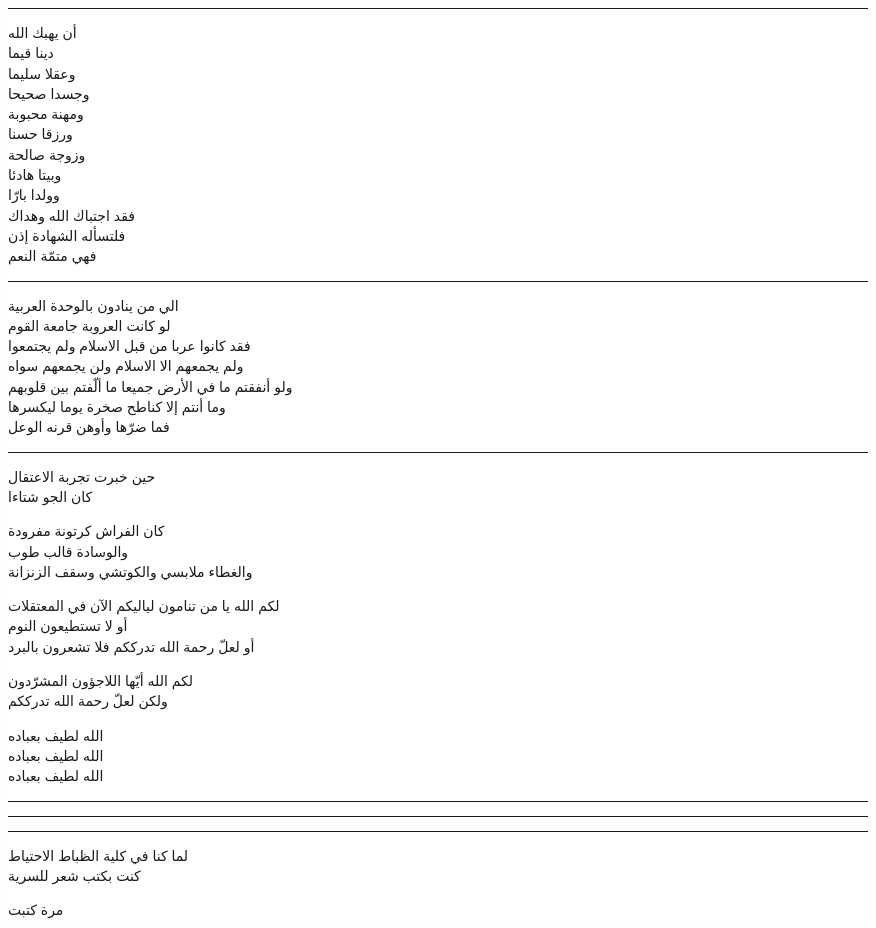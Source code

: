 ------------

أن يهبك الله  
دينا قيما  
وعقلا سليما  
وجسدا صحيحا  
ومهنة محبوبة  
ورزقا حسنا  
وزوجة صالحة  
وبيتا هادئا  
وولدا بارّا  
فقد اجتباك الله وهداك  
فلتسأله الشهادة إذن  
فهي متمّة النعم

-------------

الي من ينادون بالوحدة العربية  
لو كانت العروبة جامعة القوم  
فقد كانوا عربا من قبل الاسلام ولم يجتمعوا  
ولم يجمعهم الا الاسلام ولن يجمعهم سواه  
ولو أنفقتم ما في الأرض جميعا ما ألّفتم بين
قلوبهم  
وما أنتم إلا كناطح صخرة يوما ليكسرها  
فما ضرّها وأوهن قرنه الوعل

------------

حين خبرت تجربة الاعتقال  
كان الجو شتاءا

كان الفراش كرتونة مفرودة  
والوسادة قالب طوب  
والغطاء ملابسي والكوتشي وسقف الزنزانة

لكم الله يا من تنامون لياليكم الآن في المعتقلات  
أو لا تستطيعون النوم  
أو لعلّ رحمة الله تدرككم فلا تشعرون بالبرد

لكم الله أيّها اللاجؤون المشرّدون  
ولكن لعلّ رحمة الله تدرككم

الله لطيف بعباده  
الله لطيف بعباده  
الله لطيف بعباده

--------------

------------

-------------

لما كنا في كلية الظباط الاحتياط  
كنت بكتب شعر للسرية

مرة كتبت
